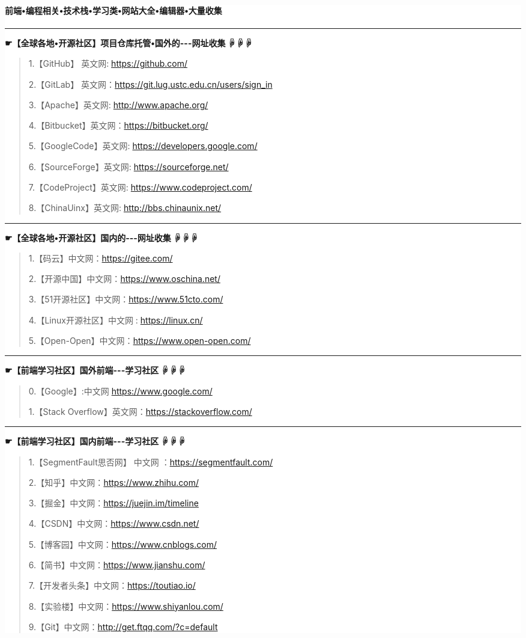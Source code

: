 ####                                                                                                    前端•编程相关•技术栈•学习类•网站大全•编辑器•大量收集

-------------------------------------------------------------------------------------------------------------------------------------------

**☛【全球各地•开源社区】项目仓库托管•国外的---网址收集  ☟☟☟**

>1.【GitHub】 英文网:   https://github.com/
>
>2.【GitLab】 英文网：https://git.lug.ustc.edu.cn/users/sign_in
>
>3.【Apache】英文网:  http://www.apache.org/
>
>4.【Bitbucket】英文网：https://bitbucket.org/
>
>5.【GoogleCode】英文网:  https://developers.google.com/
>
>6.【SourceForge】英文网:  https://sourceforge.net/
>
>7.【CodeProject】英文网:   https://www.codeproject.com/
>
>8.【ChinaUinx】英文网:  http://bbs.chinaunix.net/

---------------------------------------------------------------------------------------------------------------------------------------------

**☛【全球各地•开源社区】国内的---网址收集  ☟☟☟**

>1.【码云】中文网：https://gitee.com/
>
>2.【开源中国】中文网：https://www.oschina.net/
>
>3.【51开源社区】中文网：https://www.51cto.com/
>
>4.【Linux开源社区】中文网 :  https://linux.cn/
>
>5.【Open-Open】中文网：https://www.open-open.com/

-------------------------------------------------------------------------------------------------------------------------------------------

**☛【前端学习社区】国外前端---学习社区  ☟☟☟**

>0.【Google】:中文网 https://www.google.com/
>
>1.【Stack Overflow】英文网：https://stackoverflow.com/

------------------------------------------------------------------------------------------------------------------------------------------

**☛【前端学习社区】国内前端---学习社区 ☟☟☟**

>1.【SegmentFault思否网】 中文网 ：https://segmentfault.com/
>
>2.【知乎】中文网：https://www.zhihu.com/
>
>3.【掘金】中文网：https://juejin.im/timeline
>
>4.【CSDN】中文网：https://www.csdn.net/
>
>5.【博客园】中文网：https://www.cnblogs.com/
>
>6.【简书】中文网：https://www.jianshu.com/
>
>7.【开发者头条】中文网：https://toutiao.io/
>
>8.【实验楼】中文网：https://www.shiyanlou.com/
>
>9.【Git】中文网：http://get.ftqq.com/?c=default
>